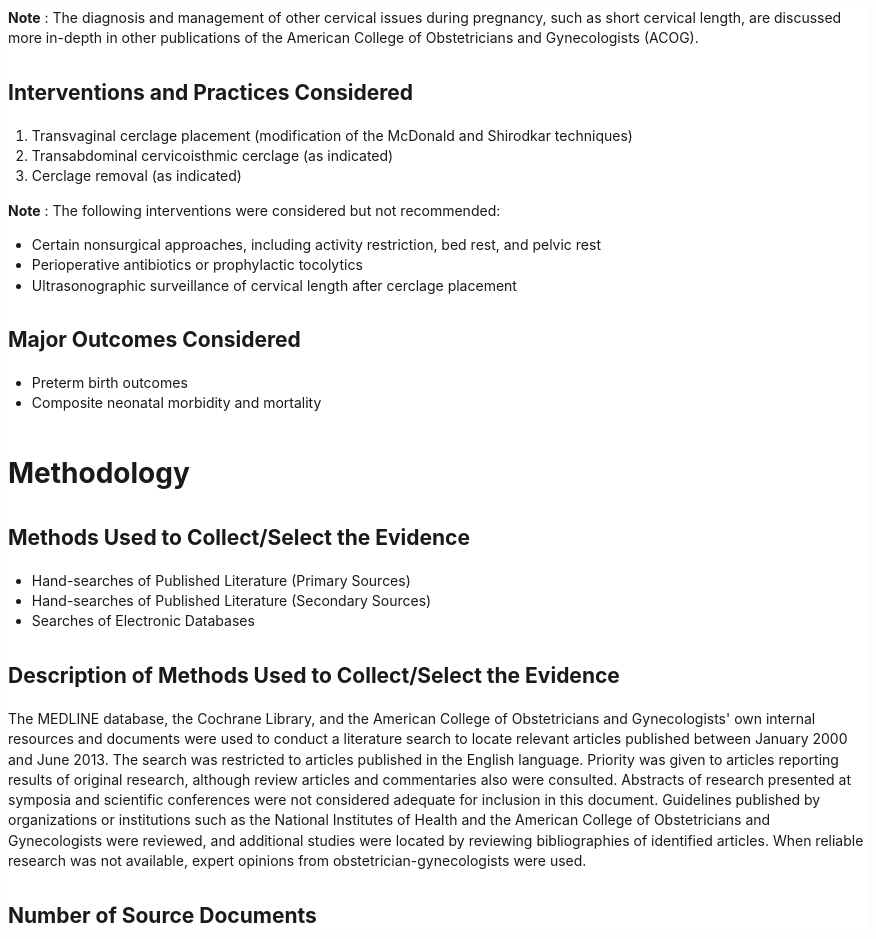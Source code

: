 **Note** : The diagnosis and management of other cervical issues during pregnancy, such as short cervical length, are discussed more in-depth in other publications of the American College of Obstetricians and Gynecologists (ACOG).

## Interventions and Practices Considered



  1. Transvaginal cerclage placement (modification of the McDonald and Shirodkar techniques) 
  2. Transabdominal cervicoisthmic cerclage (as indicated) 
  3. Cerclage removal (as indicated) 



**Note** : The following interventions were considered but not recommended:

  * Certain nonsurgical approaches, including activity restriction, bed rest, and pelvic rest 
  * Perioperative antibiotics or prophylactic tocolytics 
  * Ultrasonographic surveillance of cervical length after cerclage placement 



## Major Outcomes Considered


  * Preterm birth outcomes 
  * Composite neonatal morbidity and mortality 



# Methodology

## Methods Used to Collect/Select the Evidence

- Hand-searches of Published Literature (Primary Sources)
- Hand-searches of Published Literature (Secondary Sources)
- Searches of Electronic Databases

## Description of Methods Used to Collect/Select the Evidence



The MEDLINE database, the Cochrane Library, and the American College of Obstetricians and Gynecologists' own internal resources and documents were used to conduct a literature search to locate relevant articles published between January 2000 and June 2013. The search was restricted to articles published in the English language. Priority was given to articles reporting results of original research, although review articles and commentaries also were consulted. Abstracts of research presented at symposia and scientific conferences were not considered adequate for inclusion in this document. Guidelines published by organizations or institutions such as the National Institutes of Health and the American College of Obstetricians and Gynecologists were reviewed, and additional studies were located by reviewing bibliographies of identified articles. When reliable research was not available, expert opinions from obstetrician-gynecologists were used.

## Number of Source Documents
